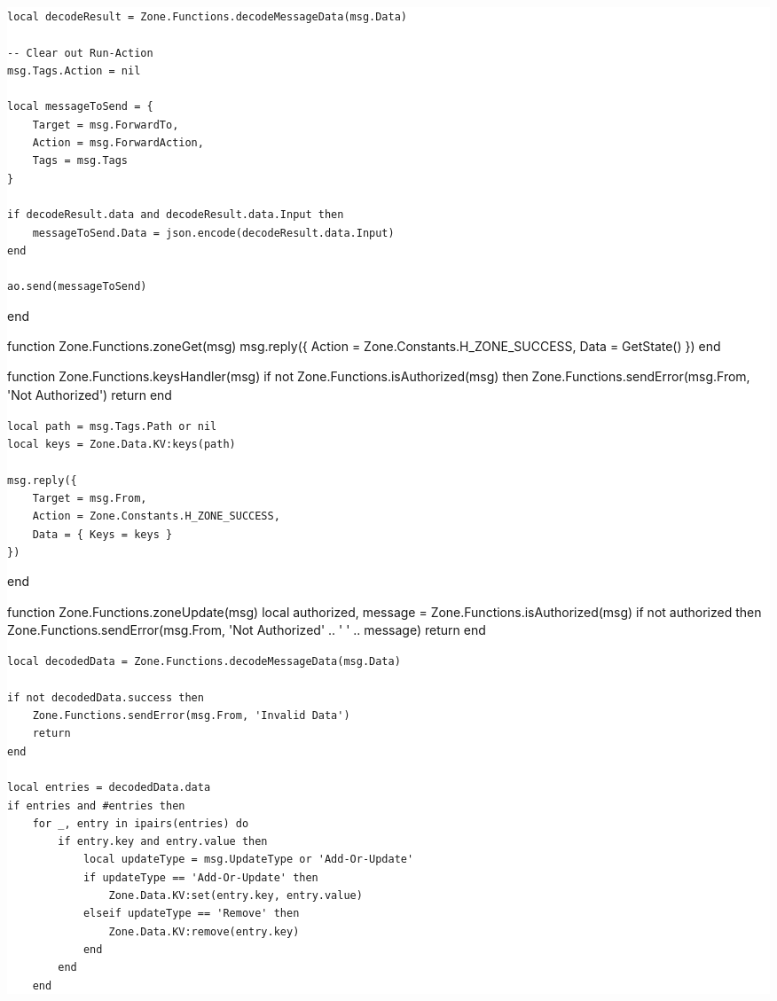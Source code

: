     local decodeResult = Zone.Functions.decodeMessageData(msg.Data)

    -- Clear out Run-Action
    msg.Tags.Action = nil

    local messageToSend = {
        Target = msg.ForwardTo,
        Action = msg.ForwardAction,
        Tags = msg.Tags
    }

    if decodeResult.data and decodeResult.data.Input then
        messageToSend.Data = json.encode(decodeResult.data.Input)
    end

    ao.send(messageToSend)
end

function Zone.Functions.zoneGet(msg)
    msg.reply({
        Action = Zone.Constants.H_ZONE_SUCCESS,
        Data = GetState()
    })
end

function Zone.Functions.keysHandler(msg)
    if not Zone.Functions.isAuthorized(msg) then
        Zone.Functions.sendError(msg.From, 'Not Authorized')
        return
    end

    local path = msg.Tags.Path or nil
    local keys = Zone.Data.KV:keys(path)

    msg.reply({
        Target = msg.From,
        Action = Zone.Constants.H_ZONE_SUCCESS,
        Data = { Keys = keys }
    })
end

function Zone.Functions.zoneUpdate(msg)
    local authorized, message = Zone.Functions.isAuthorized(msg)
    if not authorized then
        Zone.Functions.sendError(msg.From, 'Not Authorized' .. ' ' .. message)
        return
    end

    local decodedData = Zone.Functions.decodeMessageData(msg.Data)

    if not decodedData.success then
        Zone.Functions.sendError(msg.From, 'Invalid Data')
        return
    end

    local entries = decodedData.data
    if entries and #entries then
        for _, entry in ipairs(entries) do
            if entry.key and entry.value then
                local updateType = msg.UpdateType or 'Add-Or-Update'
                if updateType == 'Add-Or-Update' then
                    Zone.Data.KV:set(entry.key, entry.value)
                elseif updateType == 'Remove' then
                    Zone.Data.KV:remove(entry.key)
                end
            end
        end

